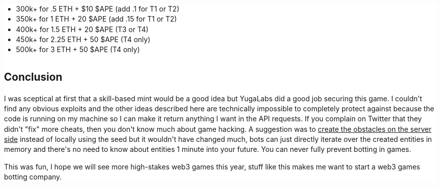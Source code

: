 - 300k+ for .5 ETH + $10 $APE (add .1 for T1 or T2)
- 350k+ for 1 ETH + 20 $APE (add .15 for T1 or T2)
- 400k+ for 1.5 ETH + 20 $APE (T3 or T4)
- 450k+ for 2.25 ETH + 50 $APE (T4 only)
- 500k+ for 3 ETH + 50 $APE (T4 only)

## Conclusion

I was sceptical at first that a skill-based mint would be a good idea but YugaLabs did a good job securing this game.
I couldn't find any obvious exploits and the other ideas described here are technically impossible to completely protect against because the code is running on my machine so I can make it return anything I want in the API requests.
If you complain on Twitter that they didn't "fix" more cheats, then you don't know much about game hacking. A suggestion was to [create the obstacles on the server side](https://twitter.com/xClearHat/status/1623308298081402883) instead of locally using the seed but it wouldn't have changed much, bots can just directly iterate over the created entities in memory and there's no need to know about entities 1 minute into your future. You can never fully prevent botting in games.

This was fun, I hope we will see more high-stakes web3 games this year, stuff like this makes me want to start a web3 games botting company.

